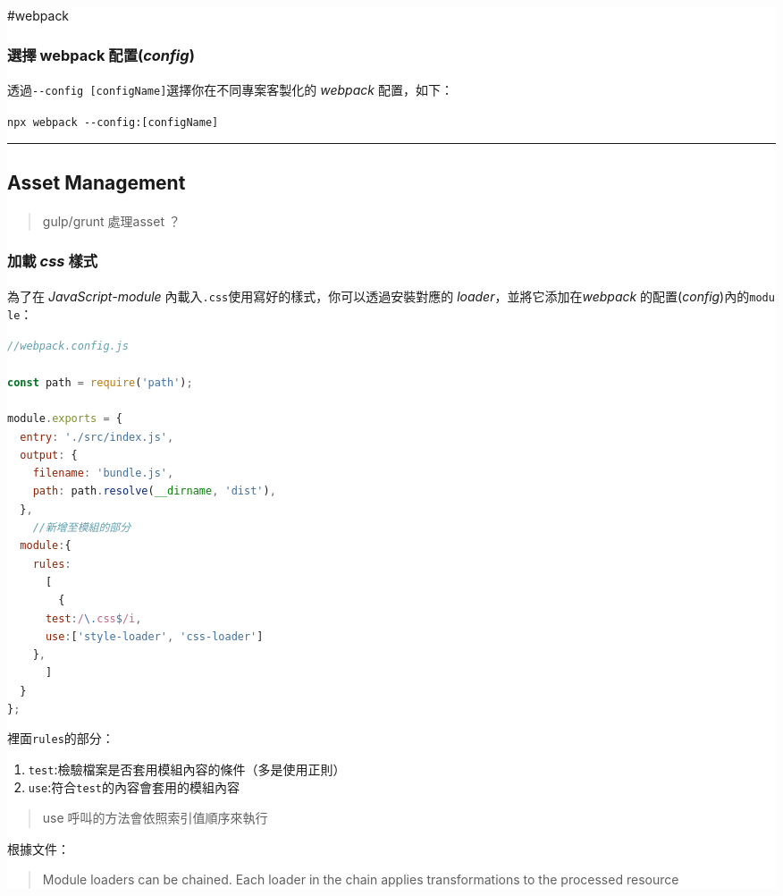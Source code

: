 #webpack 


### 選擇 webpack 配置(*config*)

透過`--config [configName]`選擇你在不同專案客製化的 *webpack* 配置，如下：
```shell
npx webpack --config:[configName]
```

---

## Asset Management

>gulp/grunt 處理asset ？


### 加載 *css* 樣式

為了在 *JavaScript-module* 內載入`.css`使用寫好的樣式，你可以透過安裝對應的 *loader*，並將它添加在*webpack* 的配置(*config*)內的`module`：

```javascript
//webpack.config.js

const path = require('path');

module.exports = {
  entry: './src/index.js',
  output: {
    filename: 'bundle.js',
    path: path.resolve(__dirname, 'dist'),
  },
    //新增至模組的部分
  module:{
    rules:
      [
        {
      test:/\.css$/i,
      use:['style-loader', 'css-loader']
    },
      ]
  }
};
```
裡面`rules`的部分：

1. `test`:檢驗檔案是否套用模組內容的條件（多是使用正則）
2. `use`:符合`test`的內容會套用的模組內容

> use 呼叫的方法會依照索引值順序來執行


根據文件：
>Module loaders can be chained. Each loader in the chain applies transformations to the processed resource
